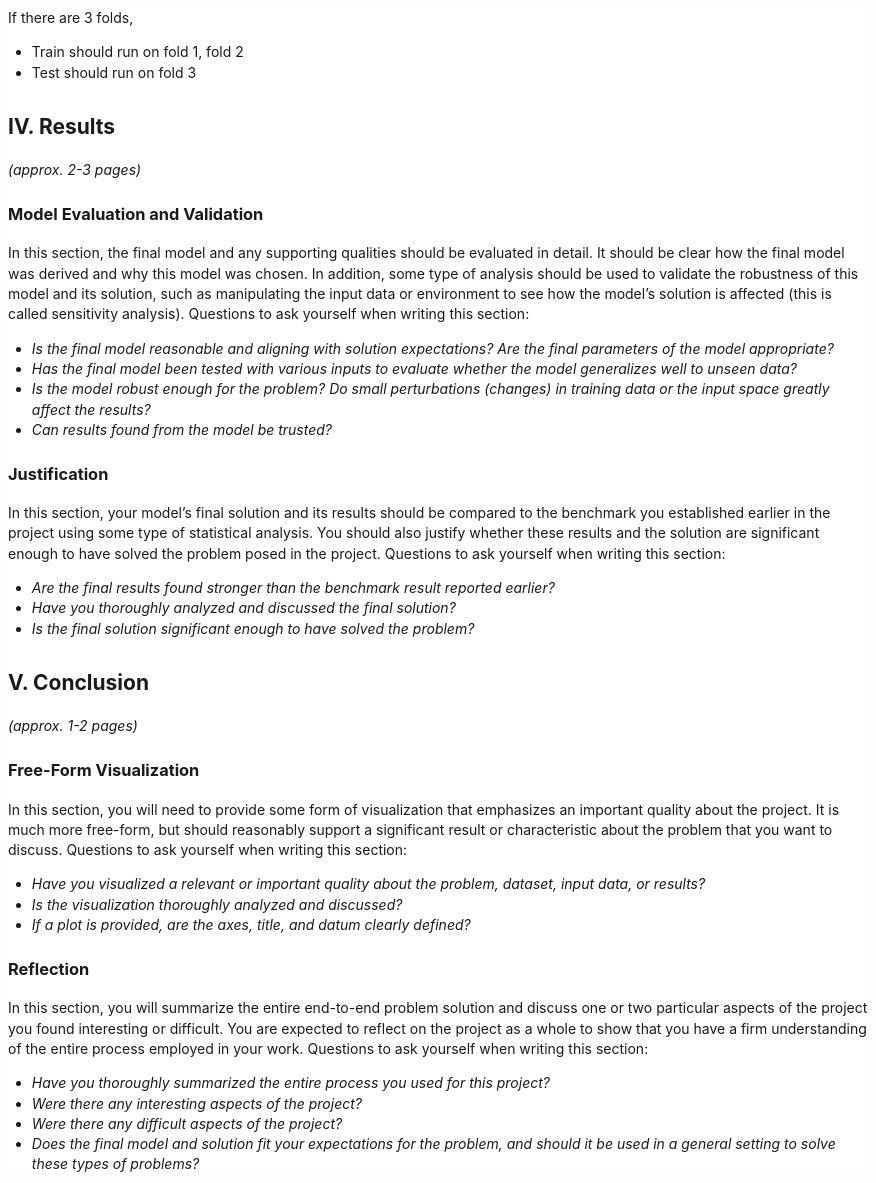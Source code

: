 If there are 3 folds,
* Train should run on fold 1, fold 2
* Test should run on fold 3


## IV. Results
_(approx. 2-3 pages)_

### Model Evaluation and Validation
In this section, the final model and any supporting qualities should be evaluated in detail. It should be clear how the final model was derived and why this model was chosen. In addition, some type of analysis should be used to validate the robustness of this model and its solution, such as manipulating the input data or environment to see how the model’s solution is affected (this is called sensitivity analysis). Questions to ask yourself when writing this section:
- _Is the final model reasonable and aligning with solution expectations? Are the final parameters of the model appropriate?_
- _Has the final model been tested with various inputs to evaluate whether the model generalizes well to unseen data?_
- _Is the model robust enough for the problem? Do small perturbations (changes) in training data or the input space greatly affect the results?_
- _Can results found from the model be trusted?_

### Justification
In this section, your model’s final solution and its results should be compared to the benchmark you established earlier in the project using some type of statistical analysis. You should also justify whether these results and the solution are significant enough to have solved the problem posed in the project. Questions to ask yourself when writing this section:
- _Are the final results found stronger than the benchmark result reported earlier?_
- _Have you thoroughly analyzed and discussed the final solution?_
- _Is the final solution significant enough to have solved the problem?_


## V. Conclusion
_(approx. 1-2 pages)_

### Free-Form Visualization
In this section, you will need to provide some form of visualization that emphasizes an important quality about the project. It is much more free-form, but should reasonably support a significant result or characteristic about the problem that you want to discuss. Questions to ask yourself when writing this section:
- _Have you visualized a relevant or important quality about the problem, dataset, input data, or results?_
- _Is the visualization thoroughly analyzed and discussed?_
- _If a plot is provided, are the axes, title, and datum clearly defined?_

### Reflection
In this section, you will summarize the entire end-to-end problem solution and discuss one or two particular aspects of the project you found interesting or difficult. You are expected to reflect on the project as a whole to show that you have a firm understanding of the entire process employed in your work. Questions to ask yourself when writing this section:
- _Have you thoroughly summarized the entire process you used for this project?_
- _Were there any interesting aspects of the project?_
- _Were there any difficult aspects of the project?_
- _Does the final model and solution fit your expectations for the problem, and should it be used in a general setting to solve these types of problems?_
